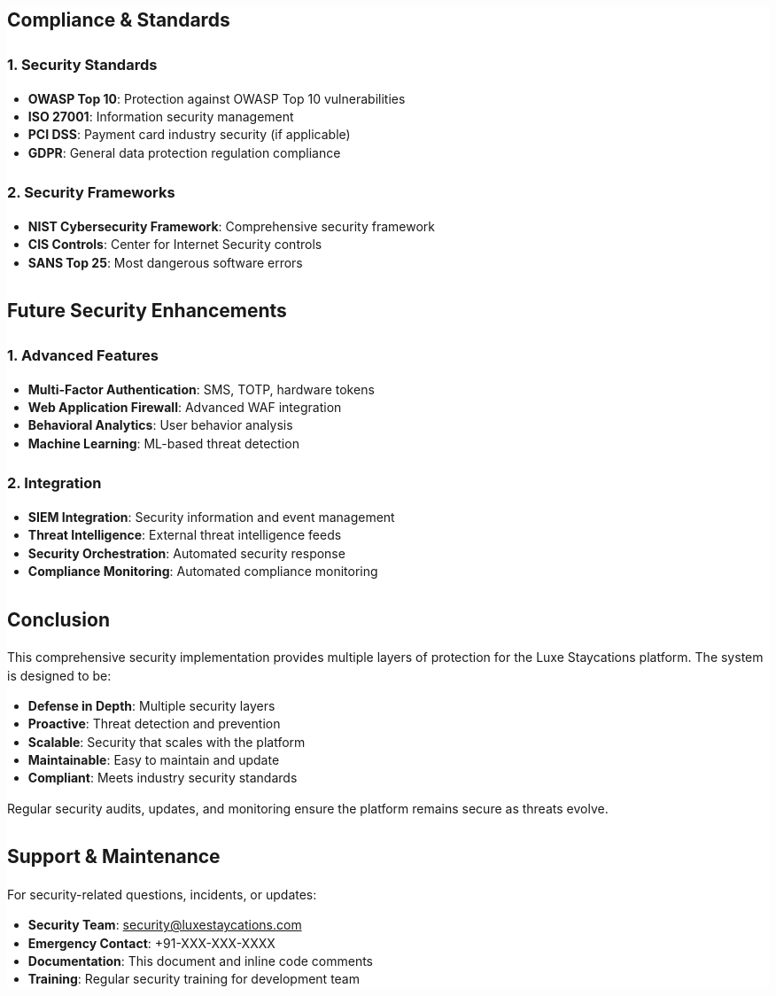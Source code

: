 ## Compliance & Standards

### 1. Security Standards
- **OWASP Top 10**: Protection against OWASP Top 10 vulnerabilities
- **ISO 27001**: Information security management
- **PCI DSS**: Payment card industry security (if applicable)
- **GDPR**: General data protection regulation compliance

### 2. Security Frameworks
- **NIST Cybersecurity Framework**: Comprehensive security framework
- **CIS Controls**: Center for Internet Security controls
- **SANS Top 25**: Most dangerous software errors

## Future Security Enhancements

### 1. Advanced Features
- **Multi-Factor Authentication**: SMS, TOTP, hardware tokens
- **Web Application Firewall**: Advanced WAF integration
- **Behavioral Analytics**: User behavior analysis
- **Machine Learning**: ML-based threat detection

### 2. Integration
- **SIEM Integration**: Security information and event management
- **Threat Intelligence**: External threat intelligence feeds
- **Security Orchestration**: Automated security response
- **Compliance Monitoring**: Automated compliance monitoring

## Conclusion

This comprehensive security implementation provides multiple layers of protection for the Luxe Staycations platform. The system is designed to be:

- **Defense in Depth**: Multiple security layers
- **Proactive**: Threat detection and prevention
- **Scalable**: Security that scales with the platform
- **Maintainable**: Easy to maintain and update
- **Compliant**: Meets industry security standards

Regular security audits, updates, and monitoring ensure the platform remains secure as threats evolve.

## Support & Maintenance

For security-related questions, incidents, or updates:
- **Security Team**: security@luxestaycations.com
- **Emergency Contact**: +91-XXX-XXX-XXXX
- **Documentation**: This document and inline code comments
- **Training**: Regular security training for development team
